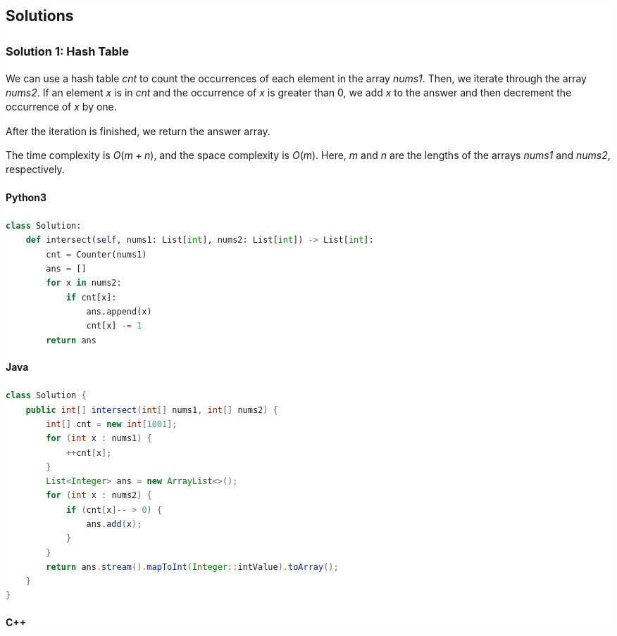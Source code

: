 

## Solutions



### Solution 1: Hash Table

We can use a hash table $\textit{cnt}$ to count the occurrences of each element in the array $\textit{nums1}$. Then, we iterate through the array $\textit{nums2}$. If an element $x$ is in $\textit{cnt}$ and the occurrence of $x$ is greater than $0$, we add $x$ to the answer and then decrement the occurrence of $x$ by one.

After the iteration is finished, we return the answer array.

The time complexity is $O(m + n)$, and the space complexity is $O(m)$. Here, $m$ and $n$ are the lengths of the arrays $\textit{nums1}$ and $\textit{nums2}$, respectively.



#### Python3

```python
class Solution:
    def intersect(self, nums1: List[int], nums2: List[int]) -> List[int]:
        cnt = Counter(nums1)
        ans = []
        for x in nums2:
            if cnt[x]:
                ans.append(x)
                cnt[x] -= 1
        return ans
```

#### Java

```java
class Solution {
    public int[] intersect(int[] nums1, int[] nums2) {
        int[] cnt = new int[1001];
        for (int x : nums1) {
            ++cnt[x];
        }
        List<Integer> ans = new ArrayList<>();
        for (int x : nums2) {
            if (cnt[x]-- > 0) {
                ans.add(x);
            }
        }
        return ans.stream().mapToInt(Integer::intValue).toArray();
    }
}
```

#### C++
